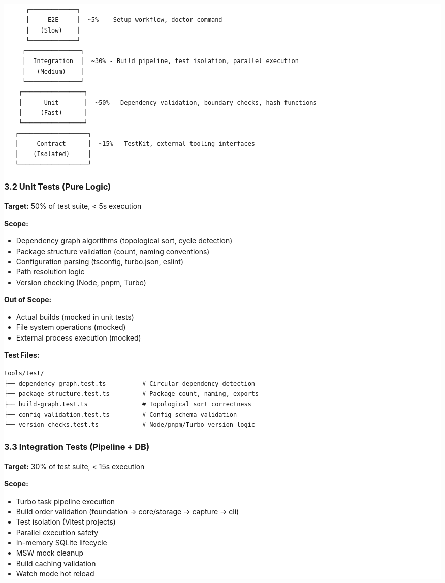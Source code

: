 ```
      ┌─────────────┐
      │     E2E     │  ~5%  - Setup workflow, doctor command
      │   (Slow)    │
      └─────────────┘
     ┌───────────────┐
     │  Integration  │  ~30% - Build pipeline, test isolation, parallel execution
     │   (Medium)    │
     └───────────────┘
    ┌─────────────────┐
    │      Unit       │  ~50% - Dependency validation, boundary checks, hash functions
    │     (Fast)      │
    └─────────────────┘
   ┌───────────────────┐
   │     Contract      │  ~15% - TestKit, external tooling interfaces
   │    (Isolated)     │
   └───────────────────┘
```

### 3.2 Unit Tests (Pure Logic)

**Target:** 50% of test suite, < 5s execution

**Scope:**

- Dependency graph algorithms (topological sort, cycle detection)
- Package structure validation (count, naming conventions)
- Configuration parsing (tsconfig, turbo.json, eslint)
- Path resolution logic
- Version checking (Node, pnpm, Turbo)

**Out of Scope:**

- Actual builds (mocked in unit tests)
- File system operations (mocked)
- External process execution (mocked)

**Test Files:**

```
tools/test/
├── dependency-graph.test.ts          # Circular dependency detection
├── package-structure.test.ts         # Package count, naming, exports
├── build-graph.test.ts               # Topological sort correctness
├── config-validation.test.ts         # Config schema validation
└── version-checks.test.ts            # Node/pnpm/Turbo version logic
```

### 3.3 Integration Tests (Pipeline + DB)

**Target:** 30% of test suite, < 15s execution

**Scope:**

- Turbo task pipeline execution
- Build order validation (foundation → core/storage → capture → cli)
- Test isolation (Vitest projects)
- Parallel execution safety
- In-memory SQLite lifecycle
- MSW mock cleanup
- Build caching validation
- Watch mode hot reload
